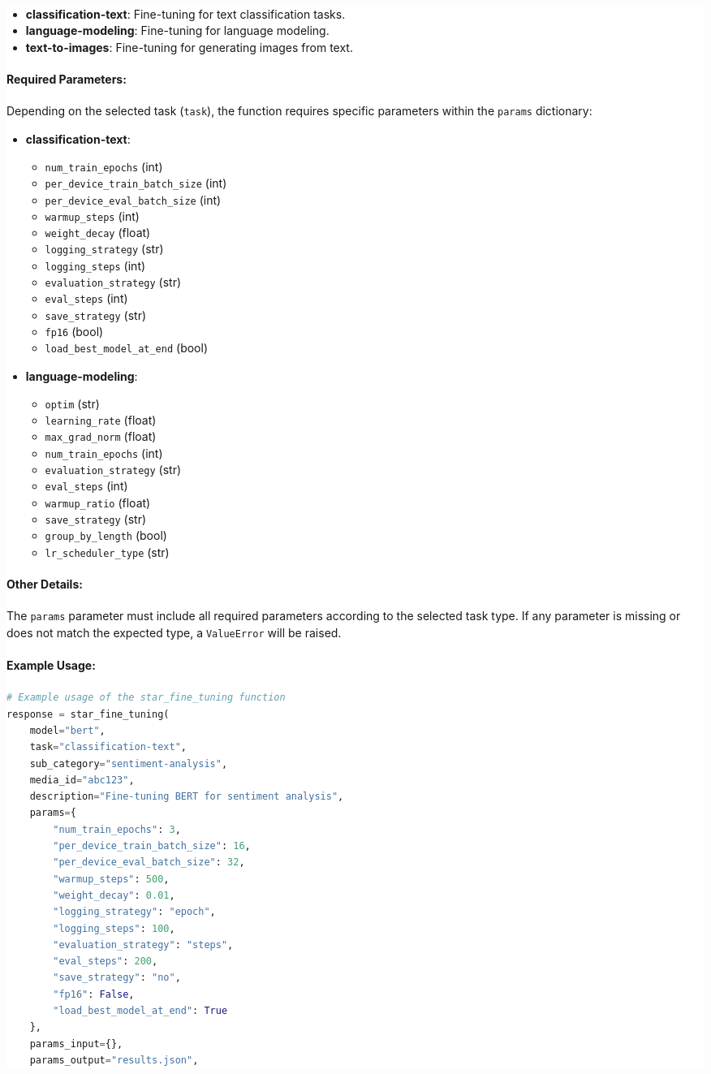 - **classification-text**: Fine-tuning for text classification tasks.
- **language-modeling**: Fine-tuning for language modeling.
- **text-to-images**: Fine-tuning for generating images from text.

#### Required Parameters:

Depending on the selected task (`task`), the function requires specific parameters within the `params` dictionary:

- **classification-text**:
  - `num_train_epochs` (int)
  - `per_device_train_batch_size` (int)
  - `per_device_eval_batch_size` (int)
  - `warmup_steps` (int)
  - `weight_decay` (float)
  - `logging_strategy` (str)
  - `logging_steps` (int)
  - `evaluation_strategy` (str)
  - `eval_steps` (int)
  - `save_strategy` (str)
  - `fp16` (bool)
  - `load_best_model_at_end` (bool)

- **language-modeling**:
  - `optim` (str)
  - `learning_rate` (float)
  - `max_grad_norm` (float)
  - `num_train_epochs` (int)
  - `evaluation_strategy` (str)
  - `eval_steps` (int)
  - `warmup_ratio` (float)
  - `save_strategy` (str)
  - `group_by_length` (bool)
  - `lr_scheduler_type` (str)

#### Other Details:

The `params` parameter must include all required parameters according to the selected task type. If any parameter is missing or does not match the expected type, a `ValueError` will be raised.

#### Example Usage:

```python
# Example usage of the star_fine_tuning function
response = star_fine_tuning(
    model="bert",
    task="classification-text",
    sub_category="sentiment-analysis",
    media_id="abc123",
    description="Fine-tuning BERT for sentiment analysis",
    params={
        "num_train_epochs": 3,
        "per_device_train_batch_size": 16,
        "per_device_eval_batch_size": 32,
        "warmup_steps": 500,
        "weight_decay": 0.01,
        "logging_strategy": "epoch",
        "logging_steps": 100,
        "evaluation_strategy": "steps",
        "eval_steps": 200,
        "save_strategy": "no",
        "fp16": False,
        "load_best_model_at_end": True
    },
    params_input={},
    params_output="results.json",
```